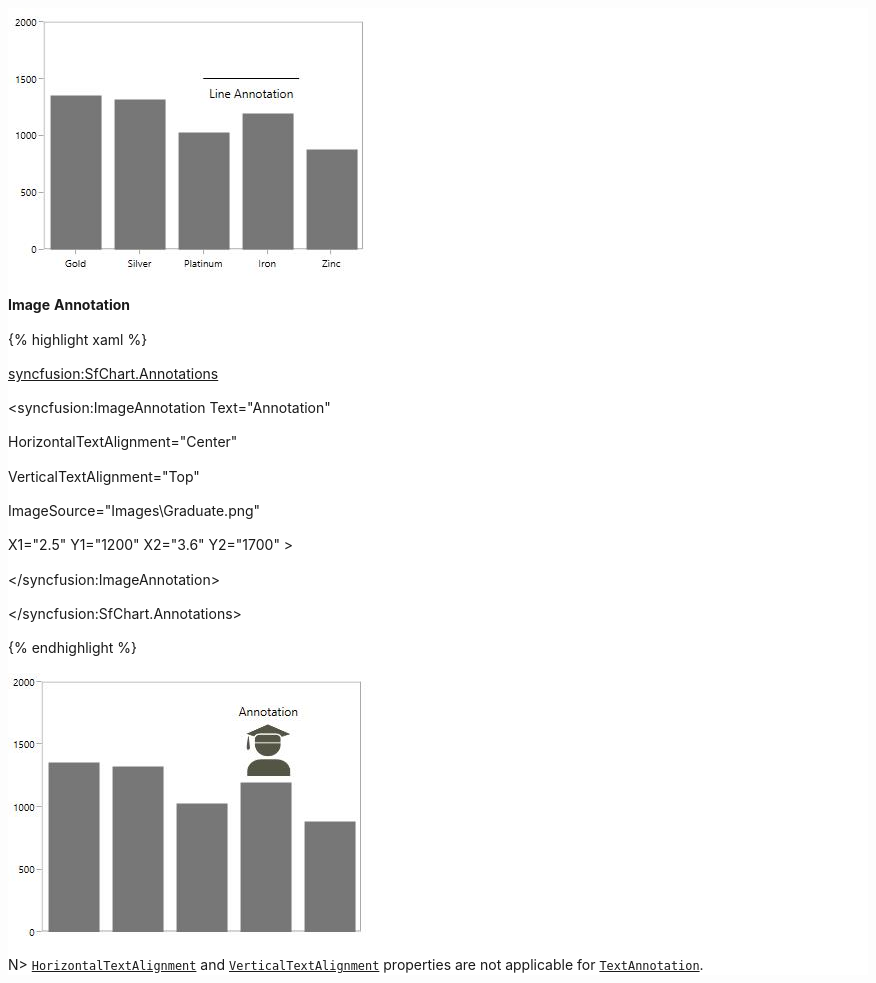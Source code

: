 ![](Annotation_images/Annotation_img12.jpeg)


**Image** **Annotation**

{% highlight xaml %}

<syncfusion:SfChart.Annotations>

<syncfusion:ImageAnnotation  Text="Annotation" 

HorizontalTextAlignment="Center"

VerticalTextAlignment="Top"

ImageSource="Images\Graduate.png"

X1="2.5" Y1="1200" X2="3.6" Y2="1700" >                    

</syncfusion:ImageAnnotation>            

</syncfusion:SfChart.Annotations>

{% endhighlight %}

![](Annotation_images/Annotation_img13.jpeg)

N> [`HorizontalTextAlignment`](https://help.syncfusion.com/cr/cref_files/uwp/sfchart/Syncfusion.SfChart.UWP~Syncfusion.UI.Xaml.Charts.ShapeAnnotation~HorizontalTextAlignment.html) and [`VerticalTextAlignment`](https://help.syncfusion.com/cr/cref_files/uwp/sfchart/Syncfusion.SfChart.UWP~Syncfusion.UI.Xaml.Charts.ShapeAnnotation~VerticalTextAlignment.html) properties are not applicable for [`TextAnnotation`](https://help.syncfusion.com/cr/cref_files/uwp/sfchart/Syncfusion.SfChart.UWP~Syncfusion.UI.Xaml.Charts.TextAnnotation.html).
